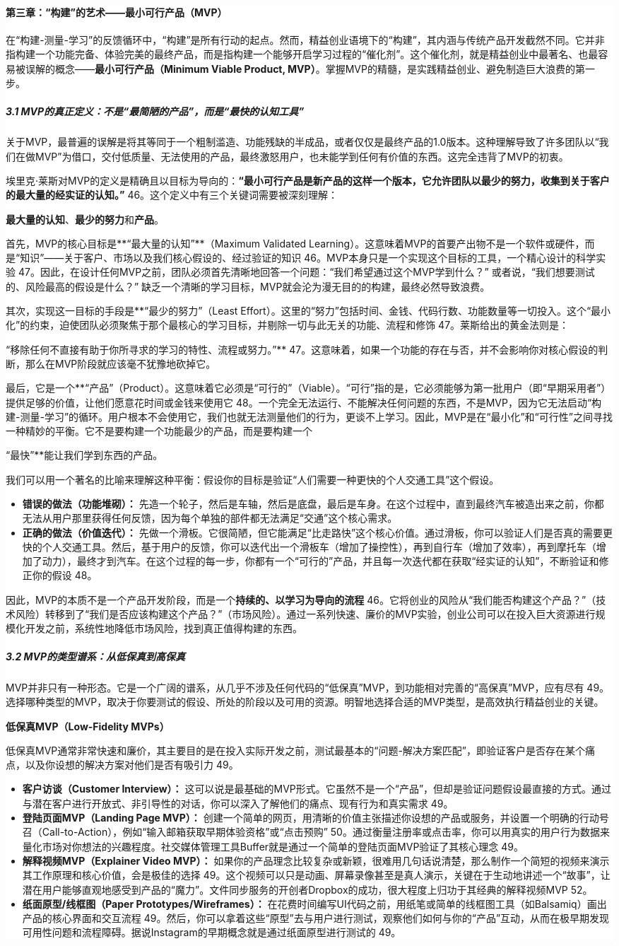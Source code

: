 #### **第三章：“构建”的艺术——最小可行产品（MVP）**



在“构建-测量-学习”的反馈循环中，“构建”是所有行动的起点。然而，精益创业语境下的“构建”，其内涵与传统产品开发截然不同。它并非指构建一个功能完备、体验完美的最终产品，而是指构建一个能够开启学习过程的“催化剂”。这个催化剂，就是精益创业中最著名、也最容易被误解的概念——**最小可行产品（Minimum Viable Product, MVP）**。掌握MVP的精髓，是实践精益创业、避免制造巨大浪费的第一步。



##### **3.1 MVP的真正定义：不是“最简陋的产品”，而是“最快的认知工具”**



关于MVP，最普遍的误解是将其等同于一个粗制滥造、功能残缺的半成品，或者仅仅是最终产品的1.0版本。这种理解导致了许多团队以“我们在做MVP”为借口，交付低质量、无法使用的产品，最终激怒用户，也未能学到任何有价值的东西。这完全违背了MVP的初衷。

埃里克·莱斯对MVP的定义是精确且以目标为导向的：**“最小可行产品是新产品的这样一个版本，它允许团队以最少的努力，收集到关于客户的最大量的经实证的认知。”** 46。这个定义中有三个关键词需要被深刻理解：

**最大量的认知**、**最少的努力**和**产品**。

首先，MVP的核心目标是**“最大量的认知”**（Maximum Validated Learning）。这意味着MVP的首要产出物不是一个软件或硬件，而是“知识”——关于客户、市场以及我们核心假设的、经过验证的知识 46。MVP本身只是一个实现这个目标的工具，一个精心设计的科学实验 47。因此，在设计任何MVP之前，团队必须首先清晰地回答一个问题：“我们希望通过这个MVP学到什么？” 或者说，“我们想要测试的、风险最高的假设是什么？” 缺乏一个清晰的学习目标，MVP就会沦为漫无目的的构建，最终必然导致浪费。

其次，实现这一目标的手段是**“最少的努力”（Least Effort）。这里的“努力”包括时间、金钱、代码行数、功能数量等一切投入。这个“最小化”的约束，迫使团队必须聚焦于那个最核心的学习目标，并剔除一切与此无关的功能、流程和修饰 47。莱斯给出的黄金法则是：

“移除任何不直接有助于你所寻求的学习的特性、流程或努力。”** 47。这意味着，如果一个功能的存在与否，并不会影响你对核心假设的判断，那么在MVP阶段就应该毫不犹豫地砍掉它。

最后，它是一个**“产品”（Product）。这意味着它必须是“可行的”（Viable）。“可行”指的是，它必须能够为第一批用户（即“早期采用者”）提供足够的价值，让他们愿意花时间或金钱来使用它 48。一个完全无法运行、不能解决任何问题的东西，不是MVP，因为它无法启动“构建-测量-学习”的循环。用户根本不会使用它，我们也就无法测量他们的行为，更谈不上学习。因此，MVP是在“最小化”和“可行性”之间寻找一种精妙的平衡。它不是要构建一个功能最少的产品，而是要构建一个

“最快”**能让我们学到东西的产品。

我们可以用一个著名的比喻来理解这种平衡：假设你的目标是验证“人们需要一种更快的个人交通工具”这个假设。

- **错误的做法（功能堆砌）：** 先造一个轮子，然后是车轴，然后是底盘，最后是车身。在这个过程中，直到最终汽车被造出来之前，你都无法从用户那里获得任何反馈，因为每个单独的部件都无法满足“交通”这个核心需求。
- **正确的做法（价值迭代）：** 先做一个滑板。它很简陋，但它能满足“比走路快”这个核心价值。通过滑板，你可以验证人们是否真的需要更快的个人交通工具。然后，基于用户的反馈，你可以迭代出一个滑板车（增加了操控性），再到自行车（增加了效率），再到摩托车（增加了动力），最终才到汽车。在这个过程的每一步，你都有一个“可行的”产品，并且每一次迭代都在获取“经实证的认知”，不断验证和修正你的假设 48。

因此，MVP的本质不是一个产品开发阶段，而是一个**持续的、以学习为导向的流程** 46。它将创业的风险从“我们能否构建这个产品？”（技术风险）转移到了“我们是否应该构建这个产品？”（市场风险）。通过一系列快速、廉价的MVP实验，创业公司可以在投入巨大资源进行规模化开发之前，系统性地降低市场风险，找到真正值得构建的东西。



##### **3.2 MVP的类型谱系：从低保真到高保真**



MVP并非只有一种形态。它是一个广阔的谱系，从几乎不涉及任何代码的“低保真”MVP，到功能相对完善的“高保真”MVP，应有尽有 49。选择哪种类型的MVP，取决于你要测试的假设、所处的阶段以及可用的资源。明智地选择合适的MVP类型，是高效执行精益创业的关键。

**低保真MVP（Low-Fidelity MVPs）**

低保真MVP通常非常快速和廉价，其主要目的是在投入实际开发之前，测试最基本的“问题-解决方案匹配”，即验证客户是否存在某个痛点，以及你设想的解决方案对他们是否有吸引力 49。

- **客户访谈（Customer Interview）：** 这可以说是最基础的MVP形式。它虽然不是一个“产品”，但却是验证问题假设最直接的方式。通过与潜在客户进行开放式、非引导性的对话，你可以深入了解他们的痛点、现有行为和真实需求 49。
- **登陆页面MVP（Landing Page MVP）：** 创建一个简单的网页，用清晰的价值主张描述你设想的产品或服务，并设置一个明确的行动号召（Call-to-Action），例如“输入邮箱获取早期体验资格”或“点击预购” 50。通过衡量注册率或点击率，你可以用真实的用户行为数据来量化市场对你想法的兴趣程度。社交媒体管理工具Buffer就是通过一个简单的登陆页面MVP验证了其核心理念 49。
- **解释视频MVP（Explainer Video MVP）：** 如果你的产品理念比较复杂或新颖，很难用几句话说清楚，那么制作一个简短的视频来演示其工作原理和核心价值，会是极佳的选择 49。这个视频可以只是动画、屏幕录像甚至是真人演示，关键在于生动地讲述一个“故事”，让潜在用户能够直观地感受到产品的“魔力”。文件同步服务的开创者Dropbox的成功，很大程度上归功于其经典的解释视频MVP 52。
- **纸面原型/线框图（Paper Prototypes/Wireframes）：** 在花费时间编写UI代码之前，用纸笔或简单的线框图工具（如Balsamiq）画出产品的核心界面和交互流程 49。然后，你可以拿着这些“原型”去与用户进行测试，观察他们如何与你的“产品”互动，从而在极早期发现可用性问题和流程障碍。据说Instagram的早期概念就是通过纸面原型进行测试的 49。
